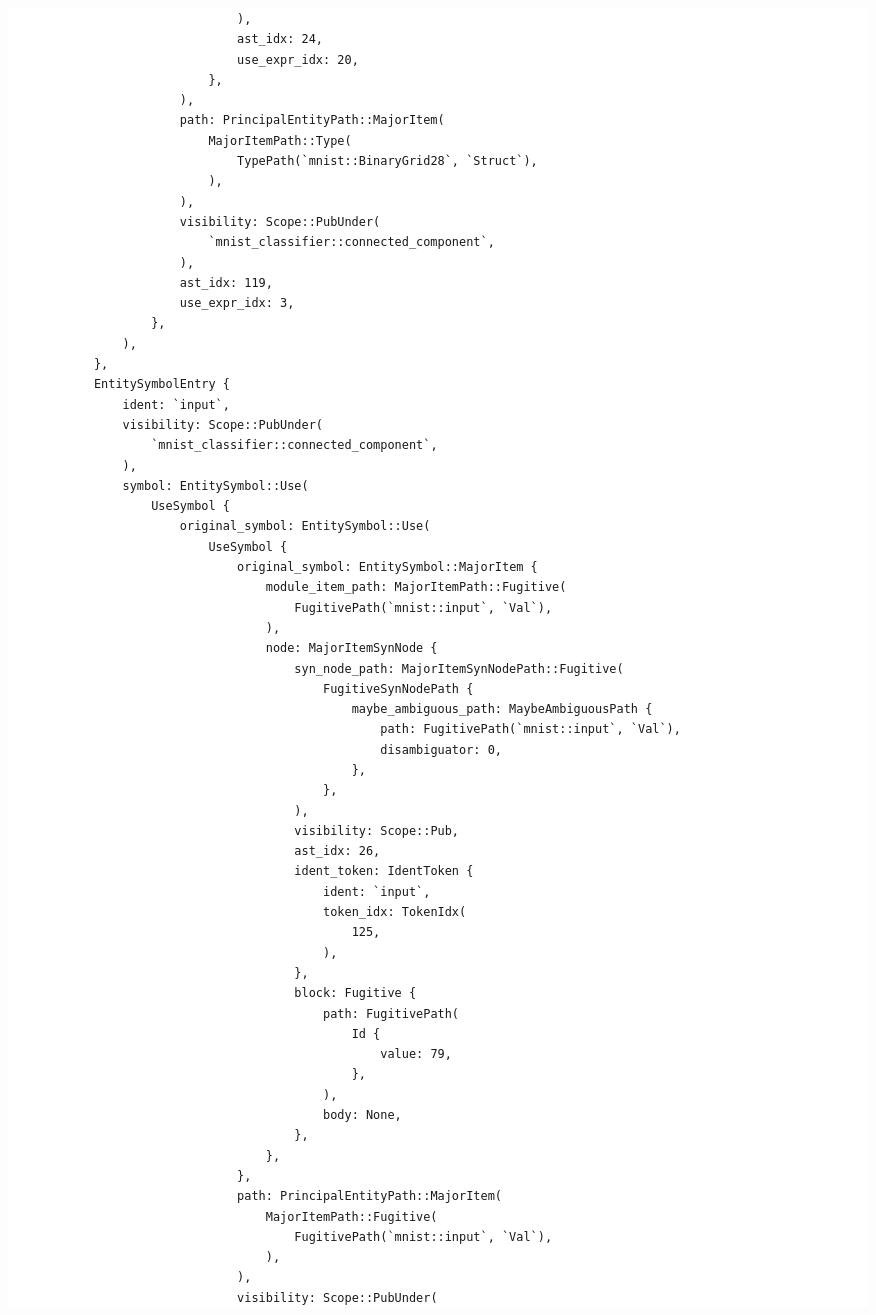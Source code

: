                                     ),
                                    ast_idx: 24,
                                    use_expr_idx: 20,
                                },
                            ),
                            path: PrincipalEntityPath::MajorItem(
                                MajorItemPath::Type(
                                    TypePath(`mnist::BinaryGrid28`, `Struct`),
                                ),
                            ),
                            visibility: Scope::PubUnder(
                                `mnist_classifier::connected_component`,
                            ),
                            ast_idx: 119,
                            use_expr_idx: 3,
                        },
                    ),
                },
                EntitySymbolEntry {
                    ident: `input`,
                    visibility: Scope::PubUnder(
                        `mnist_classifier::connected_component`,
                    ),
                    symbol: EntitySymbol::Use(
                        UseSymbol {
                            original_symbol: EntitySymbol::Use(
                                UseSymbol {
                                    original_symbol: EntitySymbol::MajorItem {
                                        module_item_path: MajorItemPath::Fugitive(
                                            FugitivePath(`mnist::input`, `Val`),
                                        ),
                                        node: MajorItemSynNode {
                                            syn_node_path: MajorItemSynNodePath::Fugitive(
                                                FugitiveSynNodePath {
                                                    maybe_ambiguous_path: MaybeAmbiguousPath {
                                                        path: FugitivePath(`mnist::input`, `Val`),
                                                        disambiguator: 0,
                                                    },
                                                },
                                            ),
                                            visibility: Scope::Pub,
                                            ast_idx: 26,
                                            ident_token: IdentToken {
                                                ident: `input`,
                                                token_idx: TokenIdx(
                                                    125,
                                                ),
                                            },
                                            block: Fugitive {
                                                path: FugitivePath(
                                                    Id {
                                                        value: 79,
                                                    },
                                                ),
                                                body: None,
                                            },
                                        },
                                    },
                                    path: PrincipalEntityPath::MajorItem(
                                        MajorItemPath::Fugitive(
                                            FugitivePath(`mnist::input`, `Val`),
                                        ),
                                    ),
                                    visibility: Scope::PubUnder(